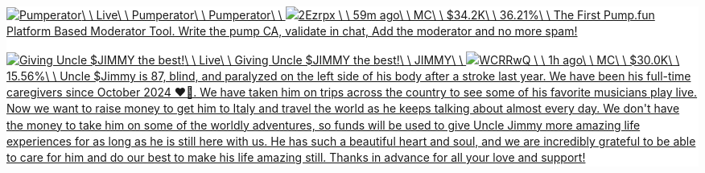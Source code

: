 [![Pumperator](https://images.pump.fun/coin-image/CzP7zqmR9kC2t6nqUa6bF2Q26kg73pfFRebLsoddpump?variant=600x600&ipfs=bafybeifzpp2h3ad7zl5vuui2gj4v4dob7cnvnsaftssjhq6a6jlqpqwnuq&src=https%3A%2F%2Fpump.mypinata.cloud%2Fipfs%2Fbafybeifzpp2h3ad7zl5vuui2gj4v4dob7cnvnsaftssjhq6a6jlqpqwnuq)\\
\\
Live\\
\\
Pumperator\\
\\
Pumperator\\
\\
![](https://pump.mypinata.cloud/ipfs/QmeSzchzEPqCU1jwTnsipwcBAeH7S4bmVvFGfF65iA1BY1?img-width=16&img-dpr=2&img-onerror=redirect)2Ezrpx \\
\\
59m ago\\
\\
MC\\
\\
$34.2K\\
\\
36.21%\\
\\
The First Pump.fun Platform Based Moderator Tool. Write the pump CA, validate in chat, Add the moderator and no more spam!](https://pump.fun/coin/CzP7zqmR9kC2t6nqUa6bF2Q26kg73pfFRebLsoddpump)

[![Giving Uncle $JIMMY the best!](https://images.pump.fun/coin-image/BwNDcARweCSnFz9N825p2c89pJRpoeJehRyXmbaSpump?variant=600x600&ipfs=bafybeicwl74m5m2cgs6ofijn7wa6nr5y3odfpuul4pfhynsv7uy6blnxyu&src=https%3A%2F%2Fpump.mypinata.cloud%2Fipfs%2Fbafybeicwl74m5m2cgs6ofijn7wa6nr5y3odfpuul4pfhynsv7uy6blnxyu)\\
\\
Live\\
\\
Giving Uncle $JIMMY the best!\\
\\
JIMMY\\
\\
![](https://pump.mypinata.cloud/ipfs/QmeSzchzEPqCU1jwTnsipwcBAeH7S4bmVvFGfF65iA1BY1?img-width=16&img-dpr=2&img-onerror=redirect)WCRRwQ \\
\\
1h ago\\
\\
MC\\
\\
$30.0K\\
\\
15.56%\\
\\
Uncle $Jimmy is 87, blind, and paralyzed on the left side of his body after a stroke last year. We have been his full-time caregivers since October 2024 ❤️🙏. We have taken him on trips across the country to see some of his favorite musicians play live. Now we want to raise money to get him to Italy and travel the world as he keeps talking about almost every day. We don't have the money to take him on some of the worldly adventures, so funds will be used to give Uncle Jimmy more amazing life experiences for as long as he is still here with us. He has such a beautiful heart and soul, and we are incredibly grateful to be able to care for him and do our best to make his life amazing still. Thanks in advance for all your love and support!](https://pump.fun/coin/BwNDcARweCSnFz9N825p2c89pJRpoeJehRyXmbaSpump)
